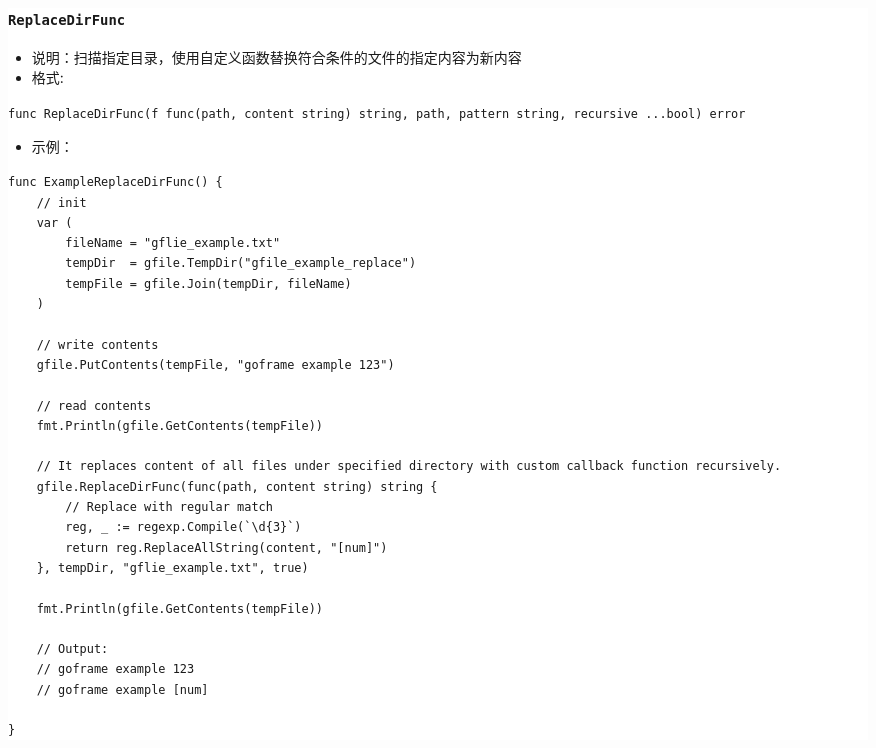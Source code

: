 
### `ReplaceDirFunc`

- 说明：扫描指定目录，使用自定义函数替换符合条件的文件的指定内容为新内容
- 格式:









```
func ReplaceDirFunc(f func(path, content string) string, path, pattern string, recursive ...bool) error
```

- 示例：









```
func ExampleReplaceDirFunc() {
  	// init
  	var (
  		fileName = "gflie_example.txt"
  		tempDir  = gfile.TempDir("gfile_example_replace")
  		tempFile = gfile.Join(tempDir, fileName)
  	)

  	// write contents
  	gfile.PutContents(tempFile, "goframe example 123")

  	// read contents
  	fmt.Println(gfile.GetContents(tempFile))

  	// It replaces content of all files under specified directory with custom callback function recursively.
  	gfile.ReplaceDirFunc(func(path, content string) string {
  		// Replace with regular match
  		reg, _ := regexp.Compile(`\d{3}`)
  		return reg.ReplaceAllString(content, "[num]")
  	}, tempDir, "gflie_example.txt", true)

  	fmt.Println(gfile.GetContents(tempFile))

  	// Output:
  	// goframe example 123
  	// goframe example [num]

}
```

